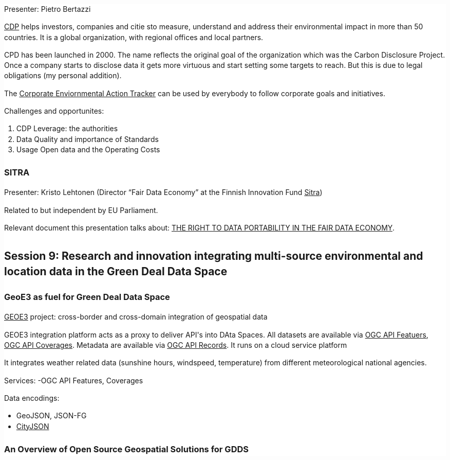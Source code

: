 Presenter: Pietro Bertazzi

[CDP](https://www.cdp.net/en) helps investors, companies and citie sto measure, understand and address their environmental impact in more than 50 countries. It is a global organization, with regional offices and local partners.

CPD has been launched in 2000. The name reflects the original goal of the organization which was the Carbon Disclosure Project.
Once a company starts to disclose data it gets more virtuous and start setting some targets to reach. But this is due to legal obligations (my personal addition).

The [Corporate Enviornmental Action Tracker](https://www.cdp.net/en/data/corporate-environmental-action-tracker) can be used by everybody to follow corporate goals and initiatives.

Challenges and opportunites:
1. CDP Leverage: the authorities
2. Data Quality and importance of Standards
3. Usage Open data and the Operating Costs

### SITRA

Presenter: Kristo Lehtonen (Director “Fair Data Economy” at the Finnish Innovation Fund [Sitra](https://www.sitra.fi/en/))

Related to but independent by EU Parliament.

Relevant document this presentation talks about: [THE RIGHT TO DATA PORTABILITY IN THE FAIR DATA ECONOMY](https://www.sitra.fi/app/uploads/2023/09/sitra_the-right-to-data-portability-in-the-fair-data-economy-final.pdf).


## Session 9: Research and innovation integrating multi-source environmental and location data in the Green Deal Data Space

### GeoE3 as fuel for Green Deal Data Space

[GEOE3](https://geoe3.eu/) project: cross-border and cross-domain integration of geospatial data

GEOE3 integration platform acts as a proxy to deliver API's into DAta Spaces. All datasets are available via [OGC API Featuers](https://ogcapi.ogc.org/features/), [OGC API Coverages](https://ogcapi.ogc.org/coverages/). Metadata are available via [OGC API Records](https://ogcapi.ogc.org/records/). It runs on a cloud service platform

It integrates weather related data (sunshine hours, windspeed, temperature) from different meteorological national agencies.

Services:
-OGC API Features, Coverages

Data encodings:
- GeoJSON, JSON-FG
- [CityJSON](https://www.cityjson.org/)

### An Overview of Open Source Geospatial Solutions for GDDS
